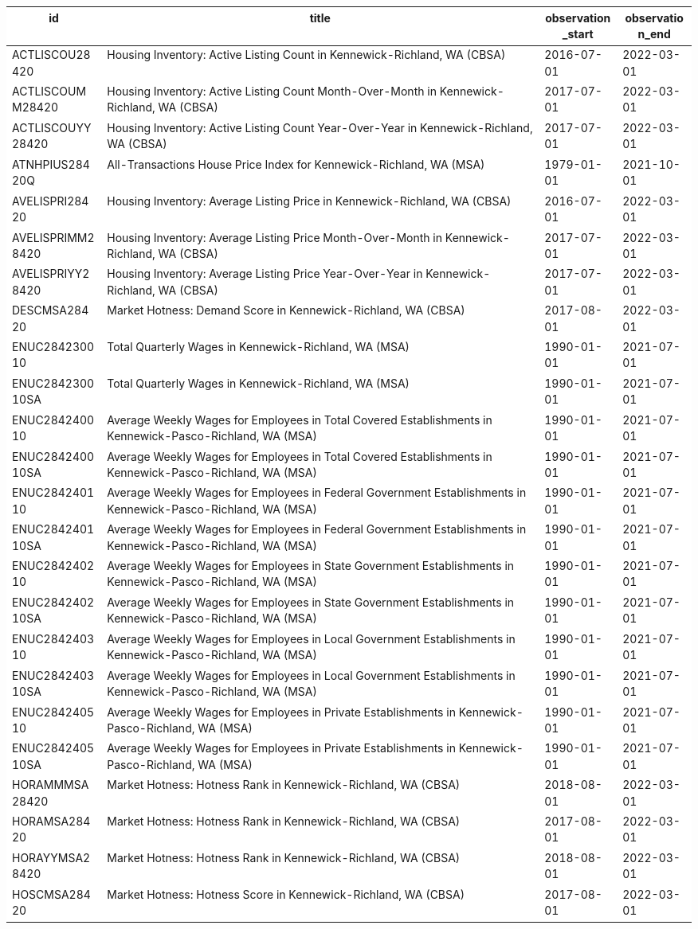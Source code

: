 | id                        | title                                                                                                                                                       | observation_start   | observation_end   |
|---------------------------|-------------------------------------------------------------------------------------------------------------------------------------------------------------|---------------------|-------------------|
| ACTLISCOU28420            | Housing Inventory: Active Listing Count in Kennewick-Richland, WA (CBSA)                                                                                    | 2016-07-01          | 2022-03-01        |
| ACTLISCOUMM28420          | Housing Inventory: Active Listing Count Month-Over-Month in Kennewick-Richland, WA (CBSA)                                                                   | 2017-07-01          | 2022-03-01        |
| ACTLISCOUYY28420          | Housing Inventory: Active Listing Count Year-Over-Year in Kennewick-Richland, WA (CBSA)                                                                     | 2017-07-01          | 2022-03-01        |
| ATNHPIUS28420Q            | All-Transactions House Price Index for Kennewick-Richland, WA (MSA)                                                                                         | 1979-01-01          | 2021-10-01        |
| AVELISPRI28420            | Housing Inventory: Average Listing Price in Kennewick-Richland, WA (CBSA)                                                                                   | 2016-07-01          | 2022-03-01        |
| AVELISPRIMM28420          | Housing Inventory: Average Listing Price Month-Over-Month in Kennewick-Richland, WA (CBSA)                                                                  | 2017-07-01          | 2022-03-01        |
| AVELISPRIYY28420          | Housing Inventory: Average Listing Price Year-Over-Year in Kennewick-Richland, WA (CBSA)                                                                    | 2017-07-01          | 2022-03-01        |
| DESCMSA28420              | Market Hotness: Demand Score in Kennewick-Richland, WA (CBSA)                                                                                               | 2017-08-01          | 2022-03-01        |
| ENUC284230010             | Total Quarterly Wages in Kennewick-Richland, WA (MSA)                                                                                                       | 1990-01-01          | 2021-07-01        |
| ENUC284230010SA           | Total Quarterly Wages in Kennewick-Richland, WA (MSA)                                                                                                       | 1990-01-01          | 2021-07-01        |
| ENUC284240010             | Average Weekly Wages for Employees in Total Covered Establishments in Kennewick-Pasco-Richland, WA (MSA)                                                    | 1990-01-01          | 2021-07-01        |
| ENUC284240010SA           | Average Weekly Wages for Employees in Total Covered Establishments in Kennewick-Pasco-Richland, WA (MSA)                                                    | 1990-01-01          | 2021-07-01        |
| ENUC284240110             | Average Weekly Wages for Employees in Federal Government Establishments in Kennewick-Pasco-Richland, WA (MSA)                                               | 1990-01-01          | 2021-07-01        |
| ENUC284240110SA           | Average Weekly Wages for Employees in Federal Government Establishments in Kennewick-Pasco-Richland, WA (MSA)                                               | 1990-01-01          | 2021-07-01        |
| ENUC284240210             | Average Weekly Wages for Employees in State Government Establishments in Kennewick-Pasco-Richland, WA (MSA)                                                 | 1990-01-01          | 2021-07-01        |
| ENUC284240210SA           | Average Weekly Wages for Employees in State Government Establishments in Kennewick-Pasco-Richland, WA (MSA)                                                 | 1990-01-01          | 2021-07-01        |
| ENUC284240310             | Average Weekly Wages for Employees in Local Government Establishments in Kennewick-Pasco-Richland, WA (MSA)                                                 | 1990-01-01          | 2021-07-01        |
| ENUC284240310SA           | Average Weekly Wages for Employees in Local Government Establishments in Kennewick-Pasco-Richland, WA (MSA)                                                 | 1990-01-01          | 2021-07-01        |
| ENUC284240510             | Average Weekly Wages for Employees in Private Establishments in Kennewick-Pasco-Richland, WA (MSA)                                                          | 1990-01-01          | 2021-07-01        |
| ENUC284240510SA           | Average Weekly Wages for Employees in Private Establishments in Kennewick-Pasco-Richland, WA (MSA)                                                          | 1990-01-01          | 2021-07-01        |
| HORAMMMSA28420            | Market Hotness: Hotness Rank in Kennewick-Richland, WA (CBSA)                                                                                               | 2018-08-01          | 2022-03-01        |
| HORAMSA28420              | Market Hotness: Hotness Rank in Kennewick-Richland, WA (CBSA)                                                                                               | 2017-08-01          | 2022-03-01        |
| HORAYYMSA28420            | Market Hotness: Hotness Rank in Kennewick-Richland, WA (CBSA)                                                                                               | 2018-08-01          | 2022-03-01        |
| HOSCMSA28420              | Market Hotness: Hotness Score in Kennewick-Richland, WA (CBSA)                                                                                              | 2017-08-01          | 2022-03-01        |